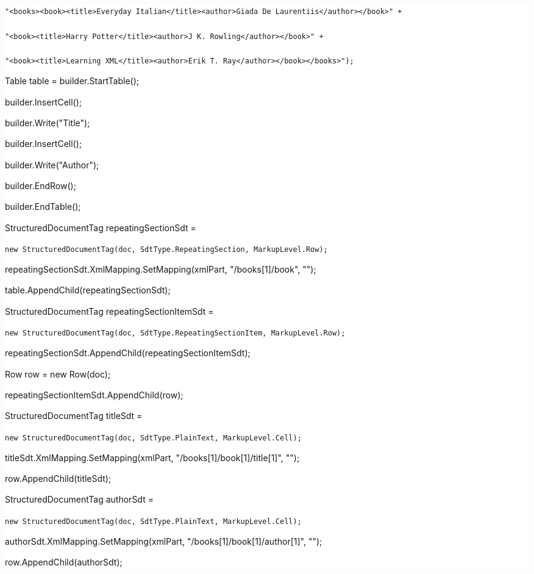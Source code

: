     "<books><book><title>Everyday Italian</title><author>Giada De Laurentiis</author></book>" +

    "<book><title>Harry Potter</title><author>J K. Rowling</author></book>" +

    "<book><title>Learning XML</title><author>Erik T. Ray</author></book></books>");



Table table = builder.StartTable();



builder.InsertCell();

builder.Write("Title");



builder.InsertCell();

builder.Write("Author");



builder.EndRow();

builder.EndTable();



StructuredDocumentTag repeatingSectionSdt =

    new StructuredDocumentTag(doc, SdtType.RepeatingSection, MarkupLevel.Row);

repeatingSectionSdt.XmlMapping.SetMapping(xmlPart, "/books[1]/book", "");

table.AppendChild(repeatingSectionSdt);



StructuredDocumentTag repeatingSectionItemSdt =

    new StructuredDocumentTag(doc, SdtType.RepeatingSectionItem, MarkupLevel.Row);

repeatingSectionSdt.AppendChild(repeatingSectionItemSdt);



Row row = new Row(doc);

repeatingSectionItemSdt.AppendChild(row);



StructuredDocumentTag titleSdt =

    new StructuredDocumentTag(doc, SdtType.PlainText, MarkupLevel.Cell);

titleSdt.XmlMapping.SetMapping(xmlPart, "/books[1]/book[1]/title[1]", "");

row.AppendChild(titleSdt);



StructuredDocumentTag authorSdt =

    new StructuredDocumentTag(doc, SdtType.PlainText, MarkupLevel.Cell);

authorSdt.XmlMapping.SetMapping(xmlPart, "/books[1]/book[1]/author[1]", "");

row.AppendChild(authorSdt);
